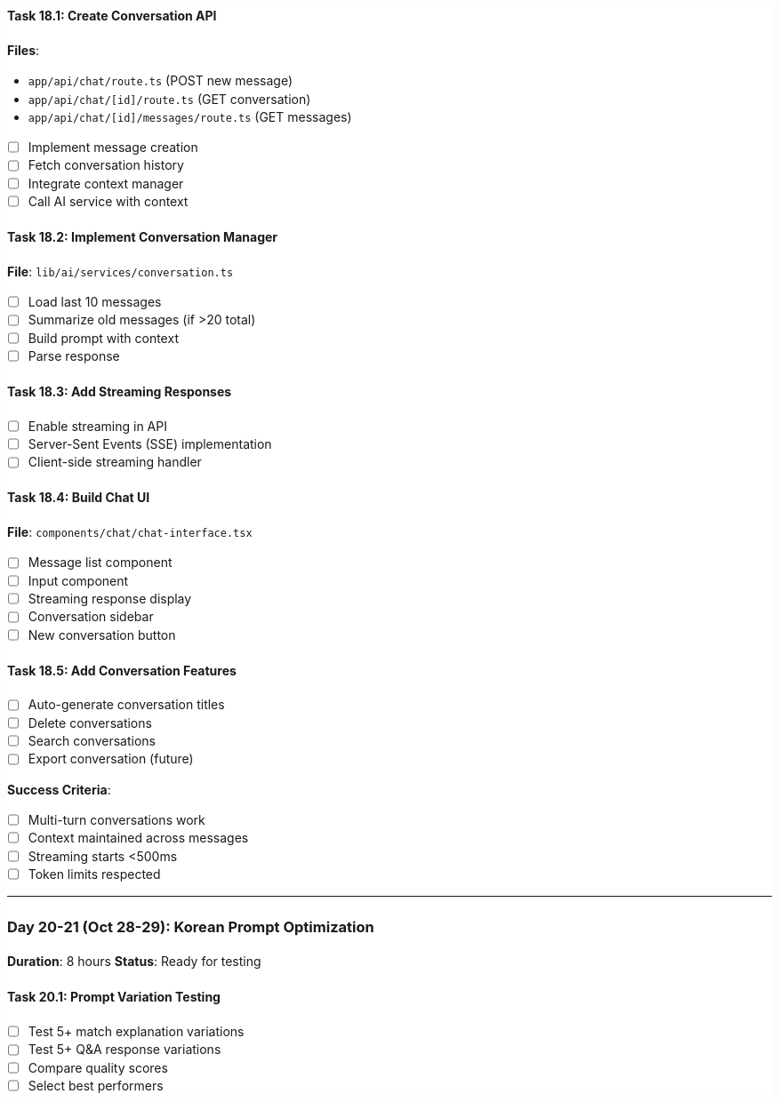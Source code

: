 #### Task 18.1: Create Conversation API
**Files**:
- `app/api/chat/route.ts` (POST new message)
- `app/api/chat/[id]/route.ts` (GET conversation)
- `app/api/chat/[id]/messages/route.ts` (GET messages)

- [ ] Implement message creation
- [ ] Fetch conversation history
- [ ] Integrate context manager
- [ ] Call AI service with context

#### Task 18.2: Implement Conversation Manager
**File**: `lib/ai/services/conversation.ts`
- [ ] Load last 10 messages
- [ ] Summarize old messages (if >20 total)
- [ ] Build prompt with context
- [ ] Parse response

#### Task 18.3: Add Streaming Responses
- [ ] Enable streaming in API
- [ ] Server-Sent Events (SSE) implementation
- [ ] Client-side streaming handler

#### Task 18.4: Build Chat UI
**File**: `components/chat/chat-interface.tsx`
- [ ] Message list component
- [ ] Input component
- [ ] Streaming response display
- [ ] Conversation sidebar
- [ ] New conversation button

#### Task 18.5: Add Conversation Features
- [ ] Auto-generate conversation titles
- [ ] Delete conversations
- [ ] Search conversations
- [ ] Export conversation (future)

**Success Criteria**:
- [ ] Multi-turn conversations work
- [ ] Context maintained across messages
- [ ] Streaming starts <500ms
- [ ] Token limits respected

---

### Day 20-21 (Oct 28-29): Korean Prompt Optimization
**Duration**: 8 hours
**Status**: Ready for testing

#### Task 20.1: Prompt Variation Testing
- [ ] Test 5+ match explanation variations
- [ ] Test 5+ Q&A response variations
- [ ] Compare quality scores
- [ ] Select best performers
